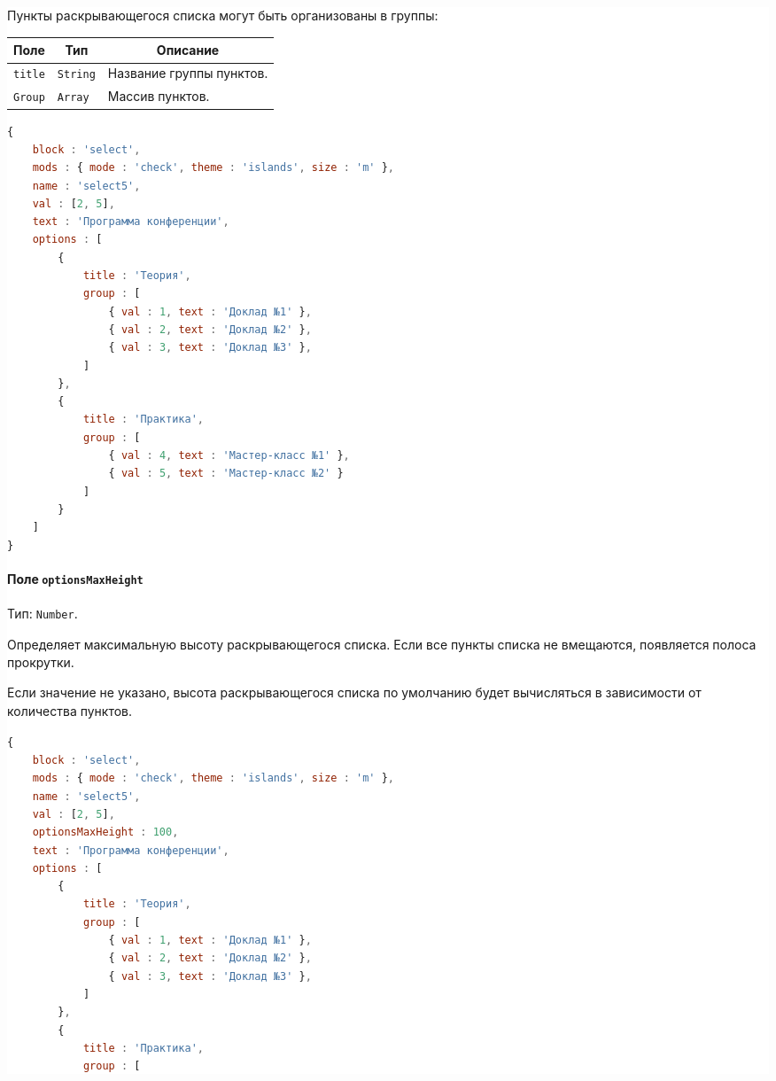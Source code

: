 Пункты раскрывающегося списка могут быть организованы в группы:

| Поле | Тип | Описание |
| ---- | --- | -------- |
| <code>title</code> | <code>String</code> | Название группы пунктов. |
| <code>Group</code> | <code>Array</code> | Массив пунктов. |

```js
{
    block : 'select',
    mods : { mode : 'check', theme : 'islands', size : 'm' },
    name : 'select5',
    val : [2, 5],
    text : 'Программа конференции',
    options : [
        {
            title : 'Теория',
            group : [
                { val : 1, text : 'Доклад №1' },
                { val : 2, text : 'Доклад №2' },
                { val : 3, text : 'Доклад №3' },
            ]
        },
        {
            title : 'Практика',
            group : [
                { val : 4, text : 'Мастер-класс №1' },
                { val : 5, text : 'Мастер-класс №2' }
            ]
        }
    ]
}
```

<a name="optionsmaxheight"></a>

#### Поле `optionsMaxHeight`

Тип: `Number`.

Определяет максимальную высоту раскрывающегося списка. Если все пункты списка не вмещаются, появляется полоса прокрутки.

Если значение не указано, высота раскрывающегося списка по умолчанию будет вычисляться в зависимости от количества пунктов.

```js
{
    block : 'select',
    mods : { mode : 'check', theme : 'islands', size : 'm' },
    name : 'select5',
    val : [2, 5],
    optionsMaxHeight : 100,
    text : 'Программа конференции',
    options : [
        {
            title : 'Теория',
            group : [
                { val : 1, text : 'Доклад №1' },
                { val : 2, text : 'Доклад №2' },
                { val : 3, text : 'Доклад №3' },
            ]
        },
        {
            title : 'Практика',
            group : [
```